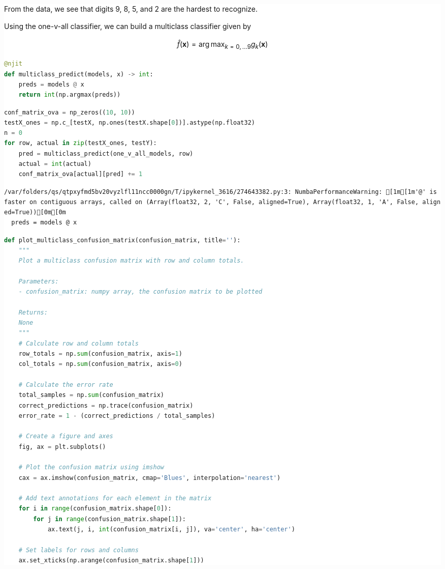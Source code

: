

From the data, we see that digits 9, 8, 5, and 2 are the hardest to recognize.


Using the one-v-all classifier, we can build a multiclass classifier given by

$$
\hat f(\mathbf x) = \arg \max_{k=0, \ldots 9} g_k(\mathbf x)
$$


```python
@njit
def multiclass_predict(models, x) -> int:
    preds = models @ x
    return int(np.argmax(preds))
```


```python
conf_matrix_ova = np_zeros((10, 10))
testX_ones = np.c_[testX, np.ones(testX.shape[0])].astype(np.float32)
n = 0
for row, actual in zip(testX_ones, testY):
    pred = multiclass_predict(one_v_all_models, row)
    actual = int(actual)
    conf_matrix_ova[actual][pred] += 1
```

    /var/folders/qs/qtpxyfmd5bv20vyzlfl11ncc0000gn/T/ipykernel_3616/274643382.py:3: NumbaPerformanceWarning: [1m[1m'@' is faster on contiguous arrays, called on (Array(float32, 2, 'C', False, aligned=True), Array(float32, 1, 'A', False, aligned=True))[0m[0m
      preds = models @ x



```python
def plot_multiclass_confusion_matrix(confusion_matrix, title=''):
    """
    Plot a multiclass confusion matrix with row and column totals.
    
    Parameters:
    - confusion_matrix: numpy array, the confusion matrix to be plotted
    
    Returns:
    None
    """
    # Calculate row and column totals
    row_totals = np.sum(confusion_matrix, axis=1)
    col_totals = np.sum(confusion_matrix, axis=0)

    # Calculate the error rate
    total_samples = np.sum(confusion_matrix)
    correct_predictions = np.trace(confusion_matrix)
    error_rate = 1 - (correct_predictions / total_samples)

    # Create a figure and axes
    fig, ax = plt.subplots()

    # Plot the confusion matrix using imshow
    cax = ax.imshow(confusion_matrix, cmap='Blues', interpolation='nearest')

    # Add text annotations for each element in the matrix
    for i in range(confusion_matrix.shape[0]):
        for j in range(confusion_matrix.shape[1]):
            ax.text(j, i, int(confusion_matrix[i, j]), va='center', ha='center')

    # Set labels for rows and columns
    ax.set_xticks(np.arange(confusion_matrix.shape[1]))
```